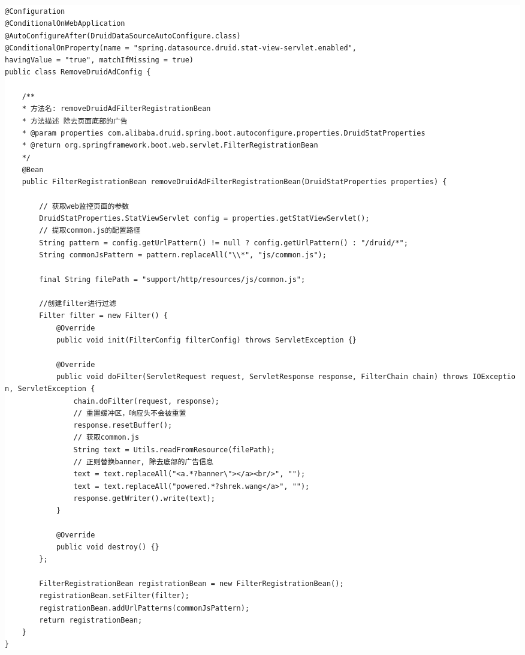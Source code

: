 ```aidl
@Configuration
@ConditionalOnWebApplication
@AutoConfigureAfter(DruidDataSourceAutoConfigure.class)
@ConditionalOnProperty(name = "spring.datasource.druid.stat-view-servlet.enabled",
havingValue = "true", matchIfMissing = true)
public class RemoveDruidAdConfig {

    /**
    * 方法名: removeDruidAdFilterRegistrationBean
    * 方法描述 除去页面底部的广告
    * @param properties com.alibaba.druid.spring.boot.autoconfigure.properties.DruidStatProperties
    * @return org.springframework.boot.web.servlet.FilterRegistrationBean
    */
    @Bean
    public FilterRegistrationBean removeDruidAdFilterRegistrationBean(DruidStatProperties properties) {

        // 获取web监控页面的参数
        DruidStatProperties.StatViewServlet config = properties.getStatViewServlet();
        // 提取common.js的配置路径
        String pattern = config.getUrlPattern() != null ? config.getUrlPattern() : "/druid/*";
        String commonJsPattern = pattern.replaceAll("\\*", "js/common.js");

        final String filePath = "support/http/resources/js/common.js";

        //创建filter进行过滤
        Filter filter = new Filter() {
            @Override
            public void init(FilterConfig filterConfig) throws ServletException {}

            @Override
            public void doFilter(ServletRequest request, ServletResponse response, FilterChain chain) throws IOException, ServletException {
                chain.doFilter(request, response);
                // 重置缓冲区，响应头不会被重置
                response.resetBuffer();
                // 获取common.js
                String text = Utils.readFromResource(filePath);
                // 正则替换banner, 除去底部的广告信息
                text = text.replaceAll("<a.*?banner\"></a><br/>", "");
                text = text.replaceAll("powered.*?shrek.wang</a>", "");
                response.getWriter().write(text);
            }

            @Override
            public void destroy() {}
        };

        FilterRegistrationBean registrationBean = new FilterRegistrationBean();
        registrationBean.setFilter(filter);
        registrationBean.addUrlPatterns(commonJsPattern);
        return registrationBean;
    }
}
```
